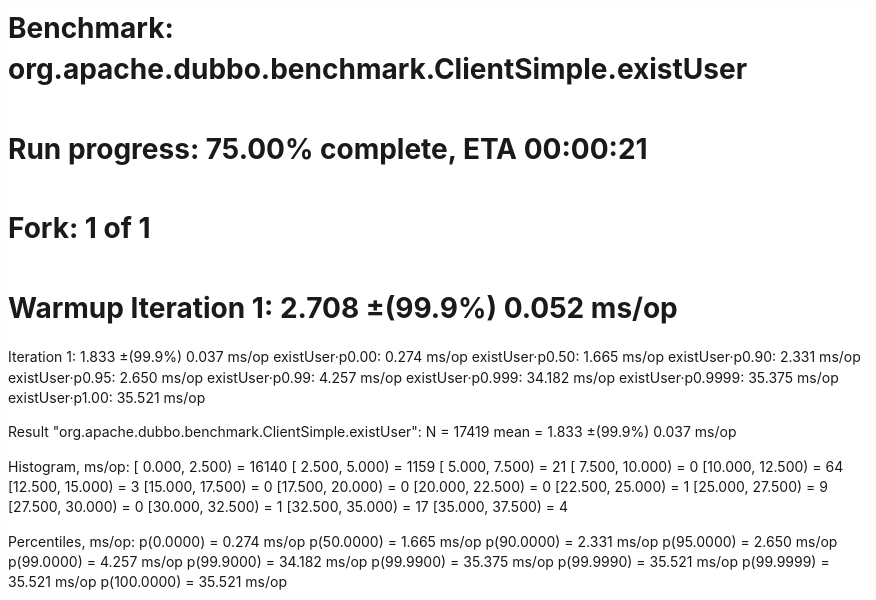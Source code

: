 # Benchmark: org.apache.dubbo.benchmark.ClientSimple.existUser

# Run progress: 75.00% complete, ETA 00:00:21
# Fork: 1 of 1
# Warmup Iteration   1: 2.708 ±(99.9%) 0.052 ms/op
Iteration   1: 1.833 ±(99.9%) 0.037 ms/op
                 existUser·p0.00:   0.274 ms/op
                 existUser·p0.50:   1.665 ms/op
                 existUser·p0.90:   2.331 ms/op
                 existUser·p0.95:   2.650 ms/op
                 existUser·p0.99:   4.257 ms/op
                 existUser·p0.999:  34.182 ms/op
                 existUser·p0.9999: 35.375 ms/op
                 existUser·p1.00:   35.521 ms/op



Result "org.apache.dubbo.benchmark.ClientSimple.existUser":
  N = 17419
  mean =      1.833 ±(99.9%) 0.037 ms/op

  Histogram, ms/op:
    [ 0.000,  2.500) = 16140 
    [ 2.500,  5.000) = 1159 
    [ 5.000,  7.500) = 21 
    [ 7.500, 10.000) = 0 
    [10.000, 12.500) = 64 
    [12.500, 15.000) = 3 
    [15.000, 17.500) = 0 
    [17.500, 20.000) = 0 
    [20.000, 22.500) = 0 
    [22.500, 25.000) = 1 
    [25.000, 27.500) = 9 
    [27.500, 30.000) = 0 
    [30.000, 32.500) = 1 
    [32.500, 35.000) = 17 
    [35.000, 37.500) = 4 

  Percentiles, ms/op:
      p(0.0000) =      0.274 ms/op
     p(50.0000) =      1.665 ms/op
     p(90.0000) =      2.331 ms/op
     p(95.0000) =      2.650 ms/op
     p(99.0000) =      4.257 ms/op
     p(99.9000) =     34.182 ms/op
     p(99.9900) =     35.375 ms/op
     p(99.9990) =     35.521 ms/op
     p(99.9999) =     35.521 ms/op
    p(100.0000) =     35.521 ms/op

